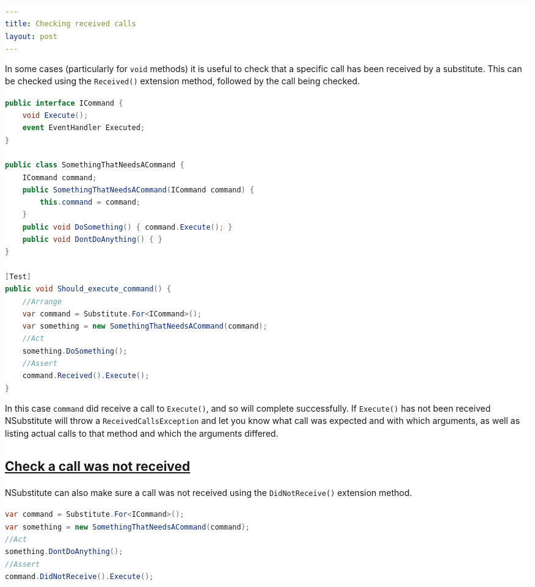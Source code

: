 ```yaml
---
title: Checking received calls
layout: post
---
```


In some cases (particularly for `void` methods) it is useful to check that a specific call has been received by a substitute. This can be checked using the `Received()` extension method, followed by the call being checked.

```csharp
public interface ICommand {
    void Execute();
    event EventHandler Executed;
}

public class SomethingThatNeedsACommand {
    ICommand command;
    public SomethingThatNeedsACommand(ICommand command) { 
        this.command = command;
    }
    public void DoSomething() { command.Execute(); }
    public void DontDoAnything() { }
}

[Test]
public void Should_execute_command() {
    //Arrange
    var command = Substitute.For<ICommand>();
    var something = new SomethingThatNeedsACommand(command);
    //Act
    something.DoSomething();
    //Assert
    command.Received().Execute();
}
```

In this case `command` did receive a call to `Execute()`, and so will complete successfully. If `Execute()` has not been received NSubstitute will throw a `ReceivedCallsException` and let you know what call was expected and with which arguments, as well as listing actual calls to that method and which the arguments differed.

## [Check a call was not received](#check-a-call-was-not-received)
NSubstitute can also make sure a call was not received using the `DidNotReceive()` extension method.

```csharp
var command = Substitute.For<ICommand>();
var something = new SomethingThatNeedsACommand(command);
//Act
something.DontDoAnything();
//Assert
command.DidNotReceive().Execute();
```
